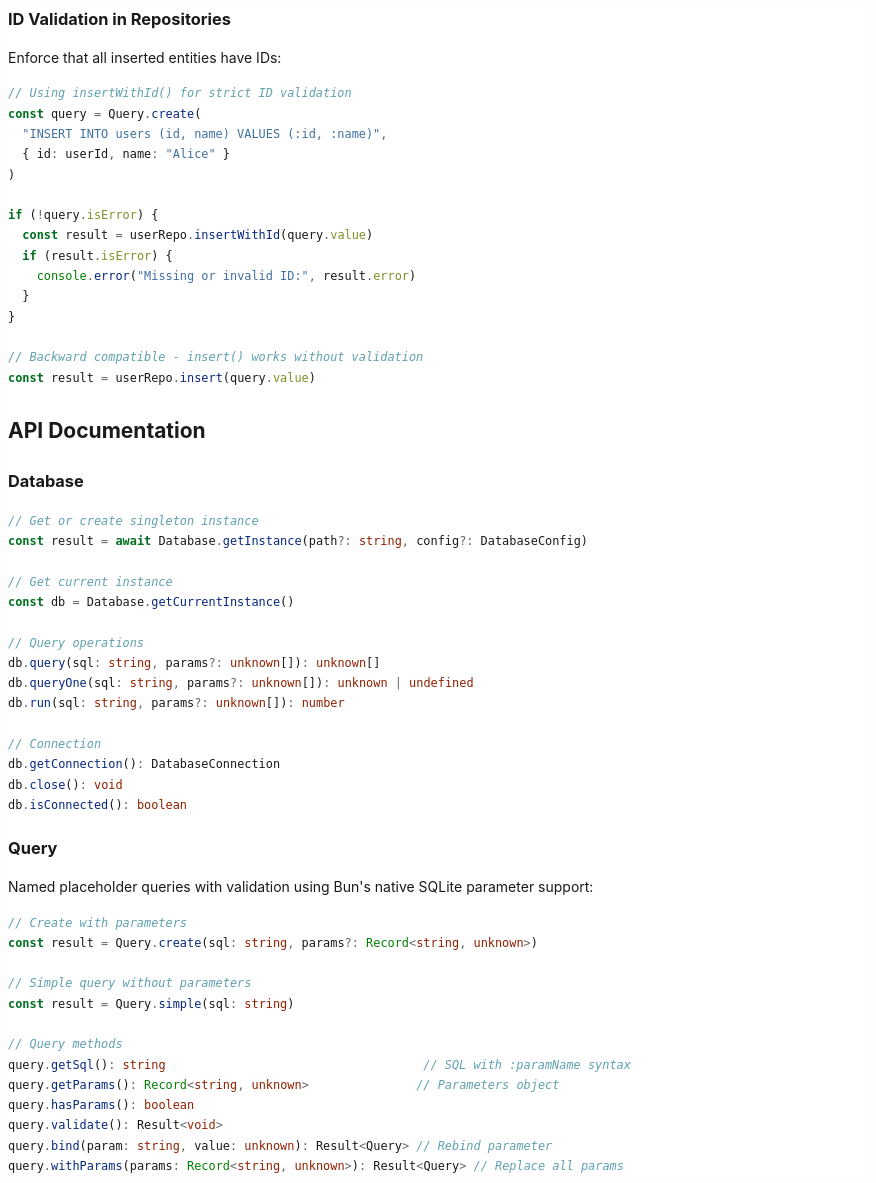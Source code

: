 ### ID Validation in Repositories

Enforce that all inserted entities have IDs:

```typescript
// Using insertWithId() for strict ID validation
const query = Query.create(
  "INSERT INTO users (id, name) VALUES (:id, :name)",
  { id: userId, name: "Alice" }
)

if (!query.isError) {
  const result = userRepo.insertWithId(query.value)
  if (result.isError) {
    console.error("Missing or invalid ID:", result.error)
  }
}

// Backward compatible - insert() works without validation
const result = userRepo.insert(query.value)
```

## API Documentation

### Database

```typescript
// Get or create singleton instance
const result = await Database.getInstance(path?: string, config?: DatabaseConfig)

// Get current instance
const db = Database.getCurrentInstance()

// Query operations
db.query(sql: string, params?: unknown[]): unknown[]
db.queryOne(sql: string, params?: unknown[]): unknown | undefined
db.run(sql: string, params?: unknown[]): number

// Connection
db.getConnection(): DatabaseConnection
db.close(): void
db.isConnected(): boolean
```

### Query

Named placeholder queries with validation using Bun's native SQLite parameter support:

```typescript
// Create with parameters
const result = Query.create(sql: string, params?: Record<string, unknown>)

// Simple query without parameters
const result = Query.simple(sql: string)

// Query methods
query.getSql(): string                                    // SQL with :paramName syntax
query.getParams(): Record<string, unknown>               // Parameters object
query.hasParams(): boolean
query.validate(): Result<void>
query.bind(param: string, value: unknown): Result<Query> // Rebind parameter
query.withParams(params: Record<string, unknown>): Result<Query> // Replace all params
```
